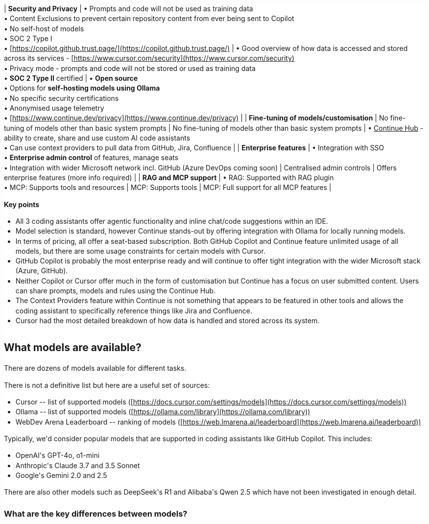 | **Security and Privacy**                | • Prompts and code will not be used as training data<br>• Content Exclusions to prevent certain repository content from ever being sent to Copilot<br>• No self-host of models<br>• SOC 2 Type I<br>• [https://copilot.github.trust.page/](https://copilot.github.trust.page/) | • Good overview of how data is accessed and stored across its services - [https://www.cursor.com/security](https://www.cursor.com/security)<br>• Privacy mode - prompts and code will not be stored or used as training data<br>• **SOC 2 Type II** certified | • **Open source**<br>• Options for **self-hosting models using Ollama**<br>• No specific security certifications<br>• Anonymised usage telemetry<br>• [https://www.continue.dev/privacy](https://www.continue.dev/privacy) |
| **Fine-tuning of models/customisation** | No fine-tuning of models other than basic system prompts                                                                                                                                                                                                                       | No fine-tuning of models other than basic system prompts                                                                                                                                                                                                      | • [Continue Hub](https://docs.continue.dev/hub/introduction) - ability to create, share and use custom AI code assistants<br>• Can use context providers to pull data from GitHub, Jira, Confluence                        |
| **Enterprise features**                 | • Integration with SSO<br>• **Enterprise admin control** of features, manage seats<br>• Integration with wider Microsoft network incl. GitHub (Azure DevOps coming soon)                                                                                                       | Centralised admin controls                                                                                                                                                                                                                                    | Offers enterprise features (more info required)                                                                                                                                                                            |
| **RAG and MCP support**                 | • RAG: Supported with RAG plugin<br>• MCP: Supports tools and resources                                                                                                                                                                                                        | MCP: Supports tools                                                                                                                                                                                                                                           | MCP: Full support for all MCP features                                                                                                                                                                                     |

**Key points**

- All 3 coding assistants offer agentic functionality and inline chat/code suggestions within an IDE.
- Model selection is standard, however Continue stands-out by offering integration with Ollama for locally running
  models.
- In terms of pricing, all offer a seat-based subscription. Both GitHub Copilot and Continue feature unlimited usage of
  all models, but there are some usage constraints for certain models with Cursor.
- GitHub Copilot is probably the most enterprise ready and will continue to offer tight integration with the wider
  Microsoft stack (Azure, GitHub).
- Neither Copilot or Cursor offer much in the form of customisation but Continue has a focus on user submitted content.
  Users can share prompts, models and rules using the Continue Hub.
- The Context Providers feature within Continue is not something that appears to be featured in other tools and allows
  the coding assistant to specifically reference things like Jira and Confluence.
- Cursor had the most detailed breakdown of how data is handled and stored across its system.

## What models are available?

There are dozens of models available for different tasks.

There is not a definitive list but here are a useful set of sources:

- Cursor -- list of supported
  models ([https://docs.cursor.com/settings/models](https://docs.cursor.com/settings/models))
- Ollama -- list of supported models ([https://ollama.com/library](https://ollama.com/library))
- WebDev Arena Leaderboard -- ranking of
  models ([https://web.lmarena.ai/leaderboard](https://web.lmarena.ai/leaderboard))

Typically, we'd consider popular models that are supported in coding assistants like GitHub Copilot. This includes:

- OpenAI's GPT-4o, o1-mini
- Anthropic's Claude 3.7 and 3.5 Sonnet
- Google's Gemini 2.0 and 2.5

There are also other models such as DeepSeek's R1 and Alibaba's Qwen 2.5 which have not been investigated in enough
detail.

### What are the key differences between models?
